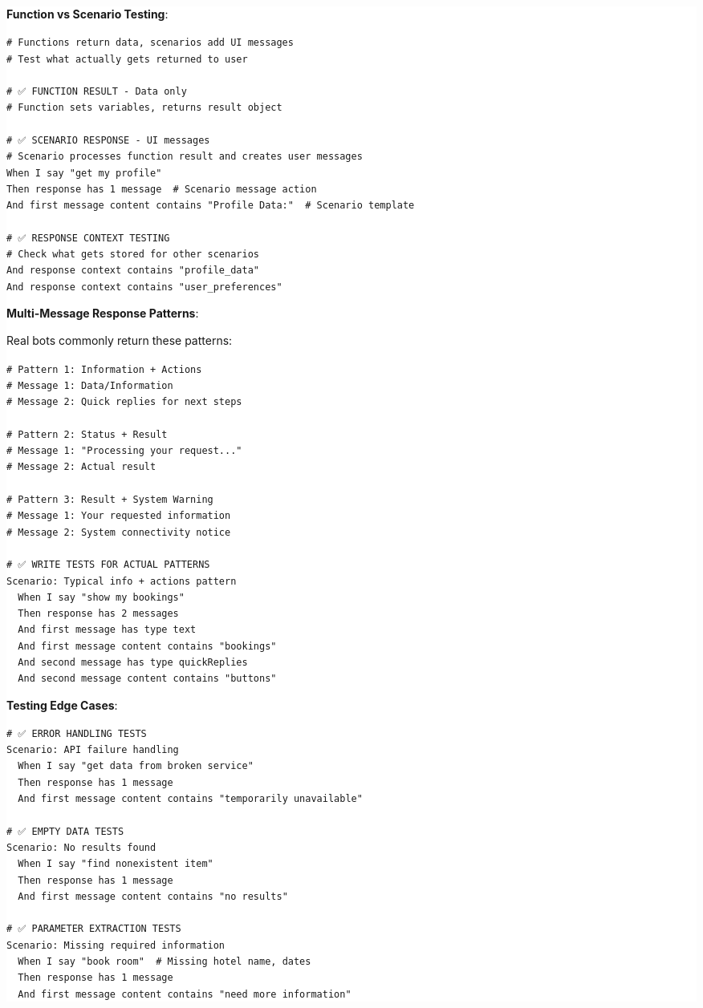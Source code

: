 **Function vs Scenario Testing**:

```gherkin
# Functions return data, scenarios add UI messages
# Test what actually gets returned to user

# ✅ FUNCTION RESULT - Data only
# Function sets variables, returns result object

# ✅ SCENARIO RESPONSE - UI messages  
# Scenario processes function result and creates user messages
When I say "get my profile"
Then response has 1 message  # Scenario message action
And first message content contains "Profile Data:"  # Scenario template

# ✅ RESPONSE CONTEXT TESTING
# Check what gets stored for other scenarios
And response context contains "profile_data"
And response context contains "user_preferences"
```

**Multi-Message Response Patterns**:

Real bots commonly return these patterns:
```gherkin
# Pattern 1: Information + Actions
# Message 1: Data/Information
# Message 2: Quick replies for next steps

# Pattern 2: Status + Result  
# Message 1: "Processing your request..."
# Message 2: Actual result

# Pattern 3: Result + System Warning
# Message 1: Your requested information
# Message 2: System connectivity notice

# ✅ WRITE TESTS FOR ACTUAL PATTERNS
Scenario: Typical info + actions pattern
  When I say "show my bookings"
  Then response has 2 messages
  And first message has type text
  And first message content contains "bookings"
  And second message has type quickReplies
  And second message content contains "buttons"
```

**Testing Edge Cases**:

```gherkin
# ✅ ERROR HANDLING TESTS
Scenario: API failure handling
  When I say "get data from broken service"
  Then response has 1 message
  And first message content contains "temporarily unavailable"

# ✅ EMPTY DATA TESTS
Scenario: No results found
  When I say "find nonexistent item"  
  Then response has 1 message
  And first message content contains "no results"

# ✅ PARAMETER EXTRACTION TESTS
Scenario: Missing required information
  When I say "book room"  # Missing hotel name, dates
  Then response has 1 message
  And first message content contains "need more information"
```